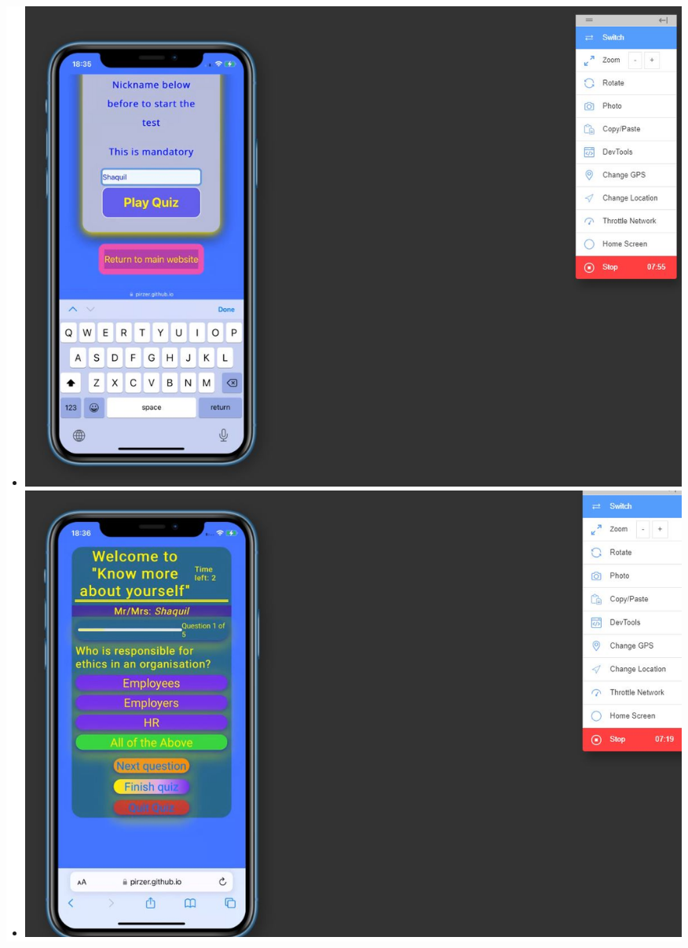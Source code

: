 -   ![Mobile](/assets/image/Testingbot-nickname-mobile-test.JPG "Mobile")
-   ![Mobile](/assets/image/Testingbot-quiz-mobile-test.JPG "Mobile")